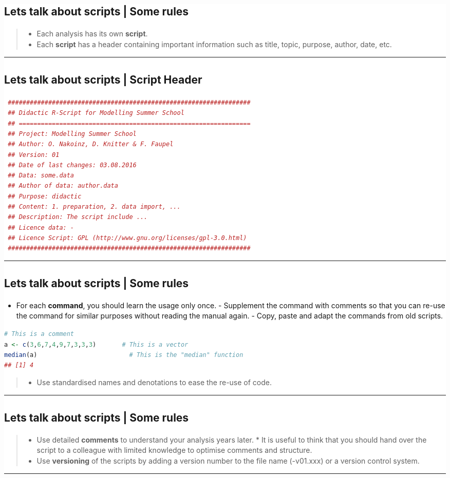 
## Lets talk about scripts | Some rules

> * Each analysis has its own **script**.
> * Each **script** has a header containing important information such as title, 
topic, purpose, author, date, etc.

---

## Lets talk about scripts | Script Header

```r
 ##################################################################
 ## Didactic R-Script for Modelling Summer School
 ## ===============================================================
 ## Project: Modelling Summer School
 ## Author: O. Nakoinz, D. Knitter & F. Faupel
 ## Version: 01
 ## Date of last changes: 03.08.2016
 ## Data: some.data
 ## Author of data: author.data
 ## Purpose: didactic
 ## Content: 1. preparation, 2. data import, ...
 ## Description: The script include ...
 ## Licence data: -
 ## Licence Script: GPL (http://www.gnu.org/licenses/gpl-3.0.html)
 ##################################################################
```

---

## Lets talk about scripts | Some rules

- For each **command**, you should learn the usage only once.
       - Supplement the command with comments so that you can re-use the 
command for similar purposes without reading the manual again. 
       - Copy, paste and adapt the commands from old scripts.


```r
# This is a comment
a <- c(3,6,7,4,9,7,3,3,3)       # This is a vector
median(a)                         # This is the "median" function
## [1] 4
```

> - Use standardised names and denotations to ease the re-use of code.

---

## Lets talk about scripts | Some rules

> * Use detailed **comments** to understand your analysis years later.
>        * It is useful to think that you should hand over the script to a 
colleague with limited knowledge to optimise comments and structure.
> * Use **versioning** of the scripts by adding a version number to the file name 
(-v01.xxx) or a version control system.

---